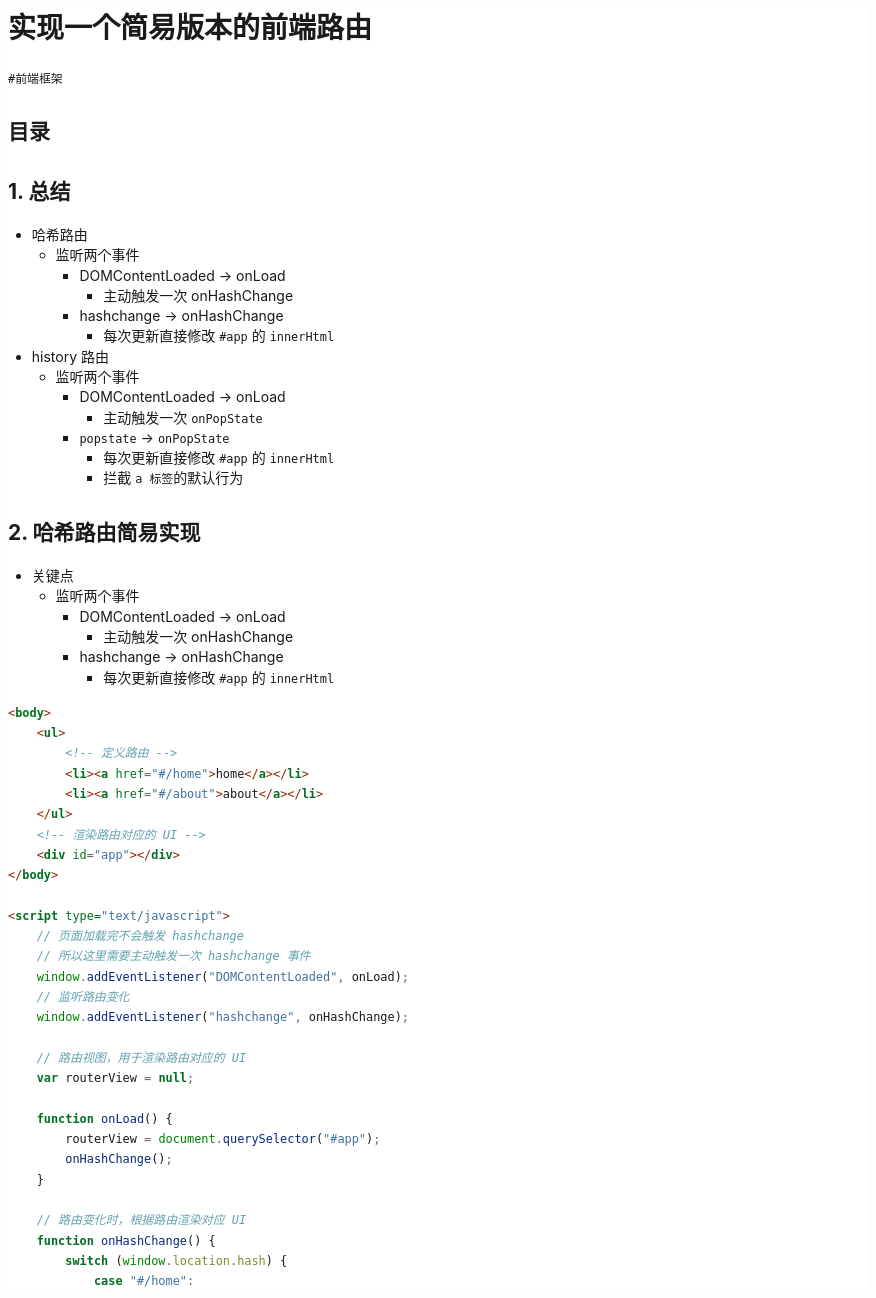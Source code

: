 
# 实现一个简易版本的前端路由

`#前端框架` 


## 目录

 ## 1. 总结 

- 哈希路由
	- 监听两个事件
		- DOMContentLoaded -> onLoad
			- 主动触发一次 onHashChange
		- hashchange -> onHashChange
			- 每次更新直接修改 `#app` 的 `innerHtml`
- history 路由
	- 监听两个事件
		- DOMContentLoaded -> onLoad
			- 主动触发一次 `onPopState`
		- `popstate` -> `onPopState`
			- 每次更新直接修改 `#app` 的 `innerHtml`
			- 拦截 `a 标签`的默认行为

## 2. 哈希路由简易实现

- 关键点
	- 监听两个事件
		- DOMContentLoaded -> onLoad
			- 主动触发一次 onHashChange
		- hashchange -> onHashChange
			- 每次更新直接修改 `#app` 的 `innerHtml`

```html
<body>
    <ul>
        <!-- 定义路由 -->
        <li><a href="#/home">home</a></li>
        <li><a href="#/about">about</a></li>
    </ul>
    <!-- 渲染路由对应的 UI -->
    <div id="app"></div>
</body>

<script type="text/javascript">
    // 页面加载完不会触发 hashchange
    // 所以这里需要主动触发一次 hashchange 事件
    window.addEventListener("DOMContentLoaded", onLoad);
    // 监听路由变化
    window.addEventListener("hashchange", onHashChange);

    // 路由视图，用于渲染路由对应的 UI
    var routerView = null;

    function onLoad() {
        routerView = document.querySelector("#app");
        onHashChange();
    }

    // 路由变化时，根据路由渲染对应 UI
    function onHashChange() {
        switch (window.location.hash) {
            case "#/home":
```